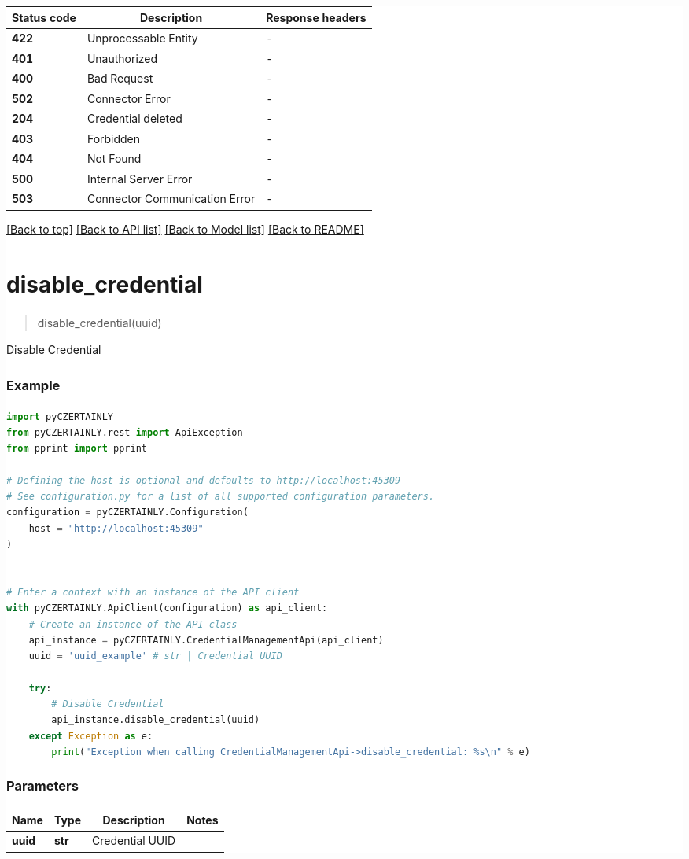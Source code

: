 | Status code | Description | Response headers |
|-------------|-------------|------------------|
**422** | Unprocessable Entity |  -  |
**401** | Unauthorized |  -  |
**400** | Bad Request |  -  |
**502** | Connector Error |  -  |
**204** | Credential deleted |  -  |
**403** | Forbidden |  -  |
**404** | Not Found |  -  |
**500** | Internal Server Error |  -  |
**503** | Connector Communication Error |  -  |

[[Back to top]](#) [[Back to API list]](../README.md#documentation-for-api-endpoints) [[Back to Model list]](../README.md#documentation-for-models) [[Back to README]](../README.md)

# **disable_credential**
> disable_credential(uuid)

Disable Credential

### Example


```python
import pyCZERTAINLY
from pyCZERTAINLY.rest import ApiException
from pprint import pprint

# Defining the host is optional and defaults to http://localhost:45309
# See configuration.py for a list of all supported configuration parameters.
configuration = pyCZERTAINLY.Configuration(
    host = "http://localhost:45309"
)


# Enter a context with an instance of the API client
with pyCZERTAINLY.ApiClient(configuration) as api_client:
    # Create an instance of the API class
    api_instance = pyCZERTAINLY.CredentialManagementApi(api_client)
    uuid = 'uuid_example' # str | Credential UUID

    try:
        # Disable Credential
        api_instance.disable_credential(uuid)
    except Exception as e:
        print("Exception when calling CredentialManagementApi->disable_credential: %s\n" % e)
```



### Parameters


Name | Type | Description  | Notes
------------- | ------------- | ------------- | -------------
 **uuid** | **str**| Credential UUID | 
